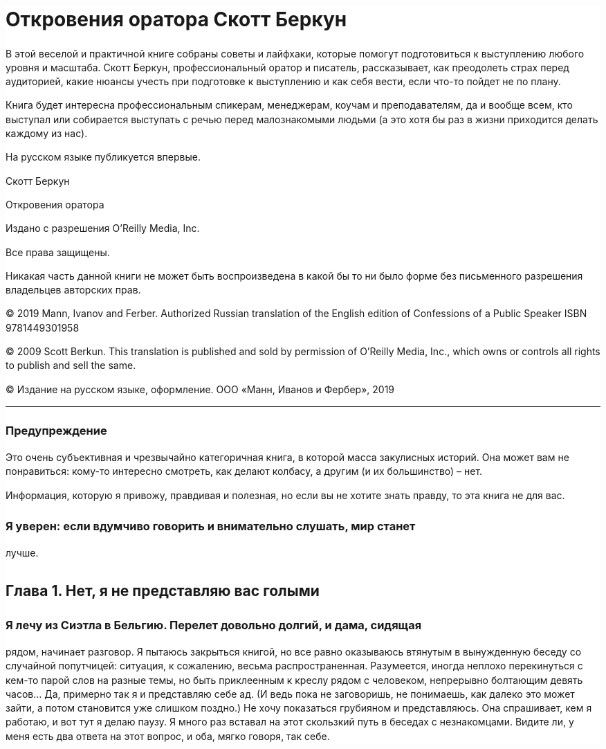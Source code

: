 # Откровения оратора Скотт Беркун

В этой веселой и практичной книге собраны советы и лайфхаки, которые
помогут подготовиться к выступлению любого уровня и масштаба. Скотт
Беркун, профессиональный оратор и писатель, рассказывает, как преодолеть
страх перед аудиторией, какие нюансы учесть при подготовке к выступлению
и как себя вести, если что-то пойдет не по плану.

Книга будет интересна профессиональным спикерам, менеджерам, коучам и
преподавателям, да и вообще всем, кто выступал или собирается выступать
с речью перед малознакомыми людьми (а это хотя бы раз в жизни приходится
делать каждому из нас).

На русском языке публикуется впервые.

Скотт Беркун

Откровения оратора

Издано с разрешения O’Reilly Media, Inc.

Все права защищены.

Никакая часть данной книги не может быть воспроизведена в какой бы то ни
было форме без письменного разрешения владельцев авторских прав.

© 2019 Mann, Ivanov and Ferber. Authorized Russian translation of the
English edition of Confessions of a Public Speaker ISBN 9781449301958

© 2009 Scott Berkun. This translation is published and sold by
permission of O’Reilly Media, Inc., which owns or controls all rights to
publish and sell the same.

© Издание на русском языке, оформление. ООО «Манн, Иванов и Фербер»,
2019

------------------------------------------------------------------------

### Предупреждение

Это очень субъективная и чрезвычайно категоричная книга, в которой масса
закулисных историй. Она может вам не понравиться: кому-то интересно
смотреть, как делают колбасу, а другим (и их большинство) – нет.

Информация, которую я привожу, правдивая и полезная, но если вы не
хотите знать правду, то эта книга не для вас.

### Я уверен: если вдумчиво говорить и внимательно слушать, мир станет
лучше.

## Глава 1. Нет, я не представляю вас голыми

### Я лечу из Сиэтла в Бельгию. Перелет довольно долгий, и дама, сидящая
рядом, начинает разговор. Я пытаюсь закрыться книгой, но все равно
оказываюсь втянутым в вынужденную беседу со случайной попутчицей:
ситуация, к сожалению, весьма распространенная. Разумеется, иногда
неплохо перекинуться с кем-то парой слов на разные темы, но быть
приклеенным к креслу рядом с человеком, непрерывно болтающим девять
часов… Да, примерно так я и представляю себе ад. (И ведь пока не
заговоришь, не понимаешь, как далеко это может зайти, а потом становится
уже слишком поздно.) Не хочу показаться грубияном и представляюсь. Она
спрашивает, кем я работаю, и вот тут я делаю паузу. Я много раз вставал
на этот скользкий путь в беседах с незнакомцами. Видите ли, у меня есть
два ответа на этот вопрос, и оба, мягко говоря, так себе.
